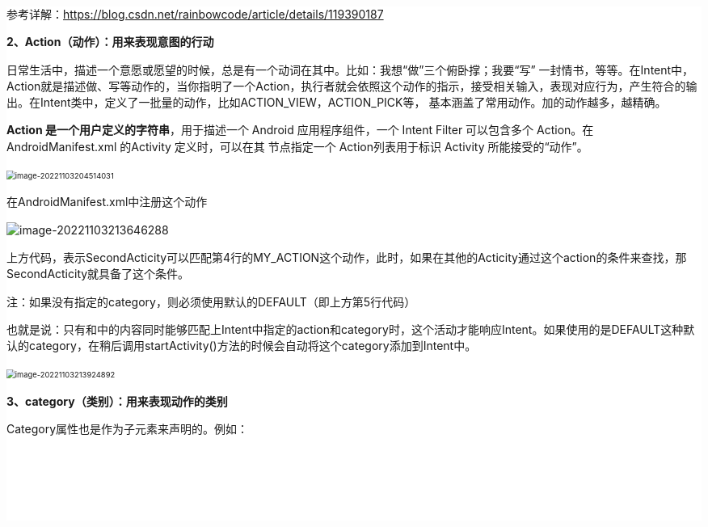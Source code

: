 











参考详解：https://blog.csdn.net/rainbowcode/article/details/119390187



**2、Action（动作）：用来表现意图的行动**

日常生活中，描述一个意愿或愿望的时候，总是有一个动词在其中。比如：我想“做”三个俯卧撑；我要“写” 一封情书，等等。在Intent中，Action就是描述做、写等动作的，当你指明了一个Action，执行者就会依照这个动作的指示，接受相关输入，表现对应行为，产生符合的输出。在Intent类中，定义了一批量的动作，比如ACTION_VIEW，ACTION_PICK等， 基本涵盖了常用动作。加的动作越多，越精确。

**Action 是一个用户定义的字符串**，用于描述一个 Android 应用程序组件，一个 Intent Filter 可以包含多个 Action。在 AndroidManifest.xml 的Activity 定义时，可以在其 <intent-filter >节点指定一个 Action列表用于标识 Activity 所能接受的“动作”。



<img src="C:\Users\jc\AppData\Roaming\Typora\typora-user-images\image-20221103204514031.png" alt="image-20221103204514031" style="zoom:67%;" />







在AndroidManifest.xml中注册这个动作

![image-20221103213646288](C:\Users\jc\AppData\Roaming\Typora\typora-user-images\image-20221103213646288.png)

上方代码，表示SecondActicity可以匹配第4行的MY_ACTION这个动作，此时，如果在其他的Acticity通过这个action的条件来查找，那SecondActicity就具备了这个条件。

注：如果没有指定的category，则必须使用默认的DEFAULT（即上方第5行代码）

也就是说：只有<action>和<category>中的内容同时能够匹配上Intent中指定的action和category时，这个活动才能响应Intent。如果使用的是DEFAULT这种默认的category，在稍后调用startActivity()方法的时候会自动将这个category添加到Intent中。

<img src="C:\Users\jc\AppData\Roaming\Typora\typora-user-images\image-20221103213924892.png" alt="image-20221103213924892" style="zoom:67%;" />











**3、category（类别）：用来表现动作的类别**

Category属性也是作为<intent-filter>子元素来声明的。例如：

<intent-filter>

　　<action android:name="com.vince.intent.MY_ACTION"></action>

　　<category android:name="com.vince.intent.MY_CATEGORY"></category> 

　　<category android:name="android.intent.category.DEFAULT"></category> 
